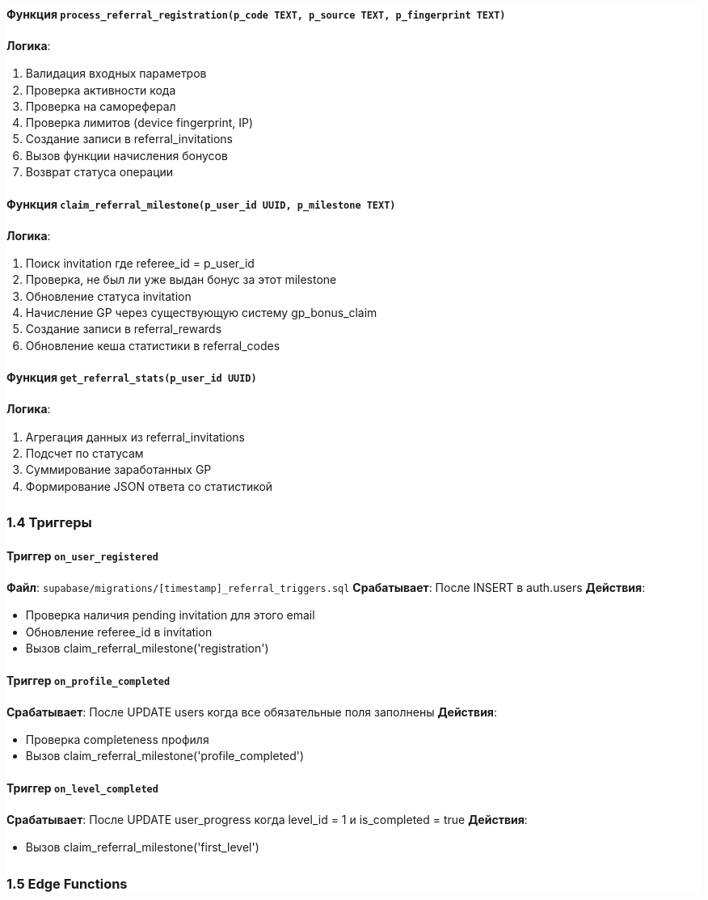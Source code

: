 #### Функция `process_referral_registration(p_code TEXT, p_source TEXT, p_fingerprint TEXT)`
**Логика**:
1. Валидация входных параметров
2. Проверка активности кода
3. Проверка на самореферал
4. Проверка лимитов (device fingerprint, IP)
5. Создание записи в referral_invitations
6. Вызов функции начисления бонусов
7. Возврат статуса операции

#### Функция `claim_referral_milestone(p_user_id UUID, p_milestone TEXT)`
**Логика**:
1. Поиск invitation где referee_id = p_user_id
2. Проверка, не был ли уже выдан бонус за этот milestone
3. Обновление статуса invitation
4. Начисление GP через существующую систему gp_bonus_claim
5. Создание записи в referral_rewards
6. Обновление кеша статистики в referral_codes

#### Функция `get_referral_stats(p_user_id UUID)`
**Логика**:
1. Агрегация данных из referral_invitations
2. Подсчет по статусам
3. Суммирование заработанных GP
4. Формирование JSON ответа со статистикой

### 1.4 Триггеры

#### Триггер `on_user_registered`
**Файл**: `supabase/migrations/[timestamp]_referral_triggers.sql`
**Срабатывает**: После INSERT в auth.users
**Действия**:
- Проверка наличия pending invitation для этого email
- Обновление referee_id в invitation
- Вызов claim_referral_milestone('registration')

#### Триггер `on_profile_completed`
**Срабатывает**: После UPDATE users когда все обязательные поля заполнены
**Действия**:
- Проверка completeness профиля
- Вызов claim_referral_milestone('profile_completed')

#### Триггер `on_level_completed`
**Срабатывает**: После UPDATE user_progress когда level_id = 1 и is_completed = true
**Действия**:
- Вызов claim_referral_milestone('first_level')

### 1.5 Edge Functions
